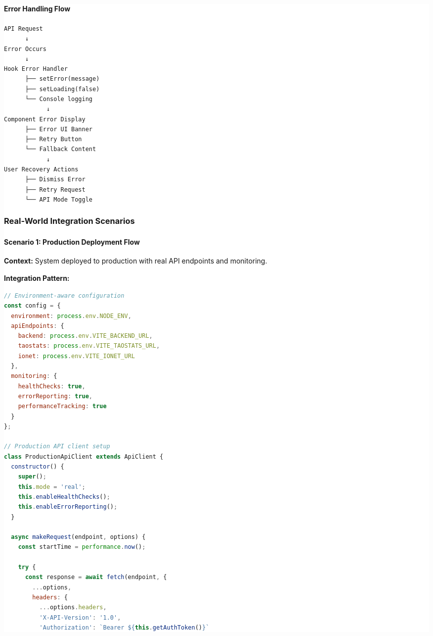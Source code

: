 #### Error Handling Flow

```
API Request
      ↓
Error Occurs
      ↓
Hook Error Handler
      ├── setError(message)
      ├── setLoading(false)
      └── Console logging
            ↓
Component Error Display
      ├── Error UI Banner
      ├── Retry Button
      └── Fallback Content
            ↓
User Recovery Actions
      ├── Dismiss Error
      ├── Retry Request
      └── API Mode Toggle
```

### Real-World Integration Scenarios

#### Scenario 1: Production Deployment Flow

**Context:** System deployed to production with real API endpoints and monitoring.

**Integration Pattern:**
```javascript
// Environment-aware configuration
const config = {
  environment: process.env.NODE_ENV,
  apiEndpoints: {
    backend: process.env.VITE_BACKEND_URL,
    taostats: process.env.VITE_TAOSTATS_URL,
    ionet: process.env.VITE_IONET_URL
  },
  monitoring: {
    healthChecks: true,
    errorReporting: true,
    performanceTracking: true
  }
};

// Production API client setup
class ProductionApiClient extends ApiClient {
  constructor() {
    super();
    this.mode = 'real';
    this.enableHealthChecks();
    this.enableErrorReporting();
  }
  
  async makeRequest(endpoint, options) {
    const startTime = performance.now();
    
    try {
      const response = await fetch(endpoint, {
        ...options,
        headers: {
          ...options.headers,
          'X-API-Version': '1.0',
          'Authorization': `Bearer ${this.getAuthToken()}`
```